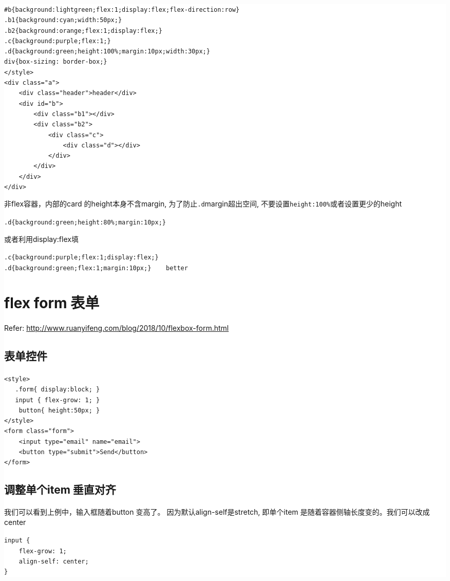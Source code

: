     #b{background:lightgreen;flex:1;display:flex;flex-direction:row}
    .b1{background:cyan;width:50px;}
    .b2{background:orange;flex:1;display:flex;}
    .c{background:purple;flex:1;}
    .d{background:green;height:100%;margin:10px;width:30px;}
    div{box-sizing: border-box;}
    </style>
    <div class="a">
        <div class="header">header</div>
        <div id="b">
            <div class="b1"></div>
            <div class="b2">
                <div class="c">
                    <div class="d"></div>
                </div>
            </div>
        </div>
    </div>

非flex容器，内部的card 的height本身不含margin, 为了防止`.d`margin超出空间, 不要设置`height:100%`或者设置更少的height

    .d{background:green;height:80%;margin:10px;}

或者利用display:flex填

    .c{background:purple;flex:1;display:flex;}
    .d{background:green;flex:1;margin:10px;}    better

# flex form 表单
Refer:
http://www.ruanyifeng.com/blog/2018/10/flexbox-form.html
## 表单控件

    <style>
       .form{ display:block; } 
       input { flex-grow: 1; }
        button{ height:50px; }
    </style>
    <form class="form">
        <input type="email" name="email">
        <button type="submit">Send</button>
    </form>

## 调整单个item 垂直对齐
我们可以看到上例中，输入框随着button 变高了。
因为默认align-self是stretch, 即单个item 是随着容器侧轴长度变的。我们可以改成center

    input {
        flex-grow: 1;
        align-self: center;
    }
